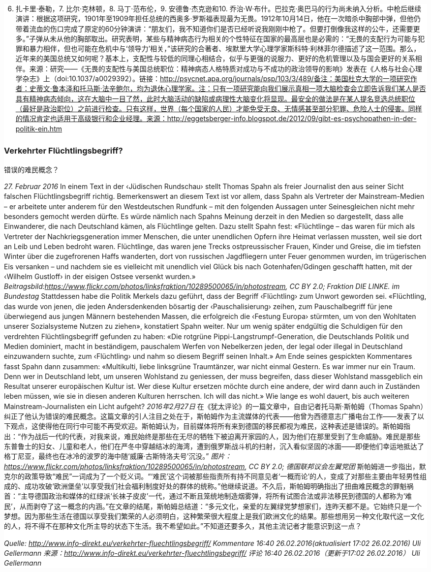 6. 扎卡里·泰勒，7. 比尔·克林顿，8. 马丁·范布伦，9. 安德鲁·杰克逊和10. 乔治·W·布什。巴拉克·奥巴马的行为尚未纳入分析。中枪后继续演讲：根据这项研究，1901年至1909年担任总统的西奥多·罗斯福表现最为无畏。1912年10月14日，他在一次暗杀中胸部中弹，但他仍带着流血的伤口完成了原定的60分钟演讲：“朋友们，我不知道你们是否已经听说我刚刚中枪了。但要打倒像我这样的公牛，还需要更多。”子弹从未从他的胸部取出。研究表明，某些与精神病态行为相关的个性特征在国家的最高层也是必需的：“无畏的支配行为可能与犯罪和暴力相伴，但也可能在危机中与‘领导力’相关，”该研究的合著者、埃默里大学心理学家斯科特·利林菲尔德描述了这一范围。那么，近年来的美国总统又如何呢？基本上，支配性与较低的同理心相结合，似乎与更强的说服力、更好的危机管理以及与国会更好的关系相伴。来源：研究——《无畏的支配性与美国总统职位：精神病态人格特质对成功与不成功的政治领导的影响》发表在《人格与社会心理学杂志》上（doi:10.1037/a0029392）。链接：http://psycnet.apa.org/journals/psp/103/3/489/备注：美国杜克大学的一项研究作者：史蒂文·鲁本泽和托马斯·法辛鲍尔，均为退休心理学家。注：只有一项研究能向我们展示真相一项大脑检查会立即告诉我们某人是否具有精神病态倾向，这在大脑中一目了然，此时大脑活动的缺陷或病理性大脑变化将显现。最安全的做法是在某人提名竞选总统职位（最好是政治职位）之前进行检查。只有这样，世界（每个国家的人民）才能免受无良、无情感甚至部分犯罪、危险人士的侵害。同样的情况肯定也适用于高级银行和企业经理。来源：http://eggetsberger-info.blogspot.de/2012/09/gibt-es-psychopathen-in-der-politik-ein.htm

### Verkehrter Flüchtlingsbegriff?
错误的难民概念？

_27. Februar 2016_ In einem Text in der ‹Jüdischen Rundschau› stellt Thomas Spahn als freier Journalist den aus seiner Sicht falschen Flüchtlingsbegriff richtig. Bemerkenswert an diesem Text ist vor allem, dass Spahn als Vertreter der Mainstream-Medien – er arbeitete unter anderem für den Westdeutschen Rundfunk – mit den folgenden Aussagen unter Seinesgleichen nicht mehr besonders gemocht werden dürfte. Es würde nämlich nach Spahns Meinung derzeit in den Medien so dargestellt, dass alle Einwanderer, die nach Deutschland kämen, als Flüchtlinge gelten. Dazu stellt Spahn fest: «Flüchtlinge – das waren für mich als Vertreter der Nachkriegsgeneration immer Menschen, die unter unendlichen Opfern ihre Heimat verlassen mussten, weil sie dort an Leib und Leben bedroht waren. Flüchtlinge, das waren jene Trecks ostpreussischer Frauen, Kinder und Greise, die im tiefsten Winter über die zugefrorenen Haffs wanderten, dort von russischen Jagdfliegern unter Feuer genommen wurden, im trügerischen Eis versanken – und nachdem sie es vielleicht mit unendlich viel Glück bis nach Gotenhafen/Gdingen geschafft hatten, mit der ‹Wilhelm Gustloff› in der eisigen Ostsee versenkt wurden.» _Beitragsbild:https://www.flickr.com/photos/linksfraktion/10289500065/in/photostream, CC BY 2.0; Fraktion DIE LINKE. im_ _Bundestag_ Stattdessen habe die Politik Merkels dazu geführt, dass der Begriff ‹Flüchtling› zum Unwort geworden sei. «Flüchtling, das wurde von jenen, die jeden Andersdenkenden bösartig der ‹Pauschalisierung› zeihen, zum Pauschalbegriff für jene überwiegend aus jungen Männern bestehenden Massen, die erfolgreich die ‹Festung Europa› stürmten, um von den Wohltaten unserer Sozialsysteme Nutzen zu ziehen», konstatiert Spahn weiter. Nur um wenig später endgültig die Schuldigen für den verdrehten Flüchtlingsbegriff gefunden zu haben: «Die rotgrüne Pippi-Langstrumpf-Generation, die Deutschlands Politik und Medien dominiert, macht in beständigem, pauschalem Werfen von Nebelkerzen jeden, der legal oder illegal in Deutschland einzuwandern suchte, zum ‹Flüchtling› und nahm so diesem Begriff seinen Inhalt.» Am Ende seines gespickten Kommentares fasst Spahn dann zusammen: «Multikulti, liebe linksgrüne Traumtänzer, war nicht einmal Gestern. Es war immer nur ein Traum. Denn wer in Deutschland lebt, um unseren Wohlstand zu geniessen, der muss begreifen, dass dieser Wohlstand massgeblich ein Resultat unserer europäischen Kultur ist. Wer diese Kultur ersetzen möchte durch eine andere, der wird dann auch in Zuständen leben müssen, wie sie in diesen anderen Kulturen herrschen. Ich will das nicht.» Wie lange es wohl dauert, bis auch weiteren Mainstream-Journalisten ein Licht aufgeht?
_2016年2月27日_ 在《犹太评论》的一篇文章中，自由记者托马斯·斯帕姆（Thomas Spahn）纠正了他认为错误的难民概念。这篇文章的引人注目之处在于，斯帕姆作为主流媒体的代表——他曾为西德意志广播电台工作——发表了以下观点，这使得他在同行中可能不再受欢迎。斯帕姆认为，目前媒体将所有来到德国的移民都视为难民，这种表述是错误的。斯帕姆指出：“作为战后一代的代表，对我来说，难民始终是那些在无尽的牺牲下被迫离开家园的人，因为他们在那里受到了生命威胁。难民是那些东普鲁士的妇女、儿童和老人，他们在严冬中穿越结冰的海湾，遭到俄罗斯战斗机的扫射，沉入看似坚固的冰面——即便他们幸运地抵达了格丁尼亚，最终也在冰冷的波罗的海中随‘威廉·古斯特洛夫号’沉没。” _图片：https://www.flickr.com/photos/linksfraktion/10289500065/in/photostream, CC BY 2.0; 德国联邦议会左翼党团_ 斯帕姆进一步指出，默克尔的政策导致“难民”一词成为了一个贬义词。“‘难民’这个词被那些指责所有持不同意见者‘一概而论’的人，变成了对那些主要由年轻男性组成的、成功攻破‘欧洲堡垒’以享受我们社会福利制度好处的群体的统称。”他继续说道。不久后，斯帕姆明确指出了扭曲难民概念的罪魁祸首：“主导德国政治和媒体的红绿派‘长袜子皮皮’一代，通过不断且笼统地制造烟雾弹，将所有试图合法或非法移民到德国的人都称为‘难民’，从而剥夺了这一概念的内涵。”在文章的结尾，斯帕姆总结道：“多元文化，亲爱的左翼绿党梦想家们，连昨天都不是。它始终只是一个梦想。因为那些生活在德国以享受我们繁荣的人必须明白，这种繁荣很大程度上是我们欧洲文化的结果。那些想用另一种文化取代这一文化的人，将不得不在那种文化所主导的状态下生活。我不希望如此。”不知道还要多久，其他主流记者才能意识到这一点？

_Quelle: http://www.info-direkt.eu/verkehrter-fluechtlingsbegriff/_ _Kommentare 16:40 26.02.2016(aktualisiert 17:02 26.02.2016) Uli Gellermann_
_来源：http://www.info-direkt.eu/verkehrter-fluechtlingsbegriff/_ _评论 16:40 26.02.2016（更新于17:02 26.02.2016） Uli Gellermann_
